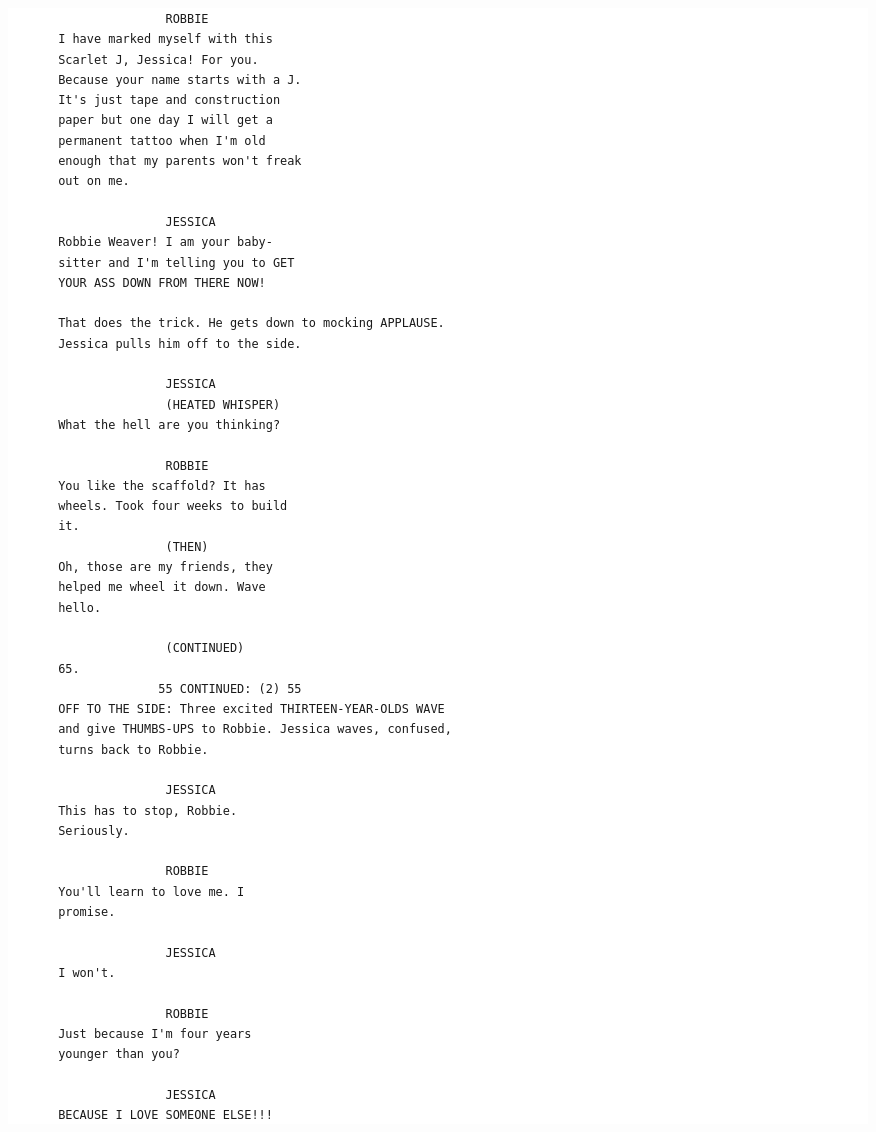                           ROBBIE
           I have marked myself with this
           Scarlet J, Jessica! For you.
           Because your name starts with a J.
           It's just tape and construction
           paper but one day I will get a
           permanent tattoo when I'm old
           enough that my parents won't freak
           out on me.
                         
                          JESSICA
           Robbie Weaver! I am your baby-
           sitter and I'm telling you to GET
           YOUR ASS DOWN FROM THERE NOW!
                         
           That does the trick. He gets down to mocking APPLAUSE.
           Jessica pulls him off to the side.
                         
                          JESSICA
                          (HEATED WHISPER)
           What the hell are you thinking?
                         
                          ROBBIE
           You like the scaffold? It has
           wheels. Took four weeks to build
           it.
                          (THEN)
           Oh, those are my friends, they
           helped me wheel it down. Wave
           hello.
                         
                          (CONTINUED)
           65.
                         55 CONTINUED: (2) 55
           OFF TO THE SIDE: Three excited THIRTEEN-YEAR-OLDS WAVE
           and give THUMBS-UPS to Robbie. Jessica waves, confused,
           turns back to Robbie.
                         
                          JESSICA
           This has to stop, Robbie.
           Seriously.
                         
                          ROBBIE
           You'll learn to love me. I
           promise.
                         
                          JESSICA
           I won't.
                         
                          ROBBIE
           Just because I'm four years
           younger than you?
                         
                          JESSICA
           BECAUSE I LOVE SOMEONE ELSE!!!
                         